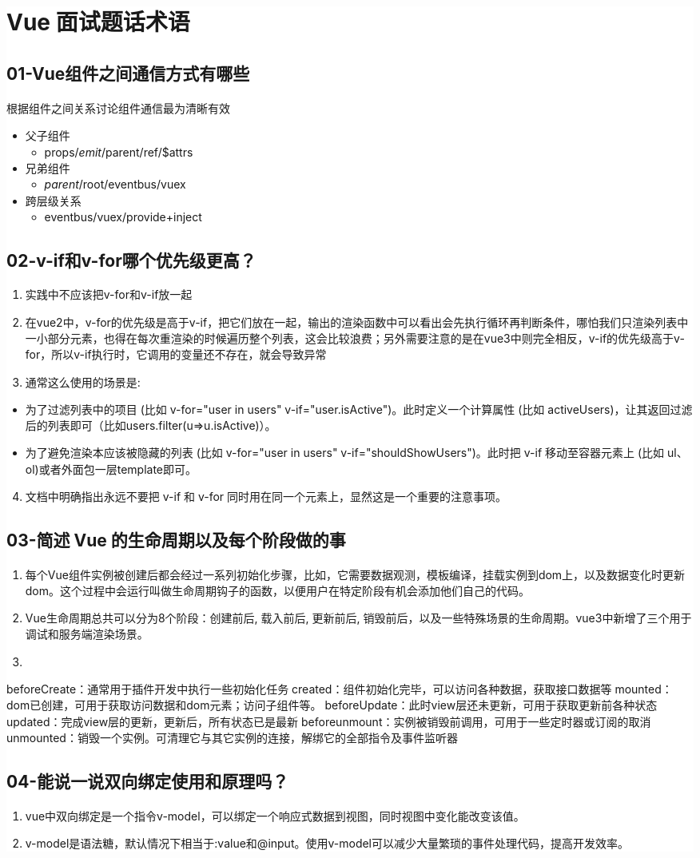 # Vue 面试题话术语


## 01-Vue组件之间通信方式有哪些

根据组件之间关系讨论组件通信最为清晰有效
+ 父子组件
  - props/$emit/$parent/ref/$attrs
+ 兄弟组件
  - $parent/$root/eventbus/vuex
+ 跨层级关系
  - eventbus/vuex/provide+inject


## 02-v-if和v-for哪个优先级更高？

1. 实践中不应该把v-for和v-if放一起

2. 在vue2中，v-for的优先级是高于v-if，把它们放在一起，输出的渲染函数中可以看出会先执行循环再判断条件，哪怕我们只渲染列表中一小部分元素，也得在每次重渲染的时候遍历整个列表，这会比较浪费；另外需要注意的是在vue3中则完全相反，v-if的优先级高于v-for，所以v-if执行时，它调用的变量还不存在，就会导致异常

3. 通常这么使用的场景是:

  - 为了过滤列表中的项目 (比如 v-for="user in users" v-if="user.isActive")。此时定义一个计算属性 (比如 activeUsers)，让其返回过滤后的列表即可（比如users.filter(u=>u.isActive)）。

  - 为了避免渲染本应该被隐藏的列表 (比如 v-for="user in users" v-if="shouldShowUsers")。此时把 v-if 移动至容器元素上 (比如 ul、ol)或者外面包一层template即可。

4. 文档中明确指出永远不要把 v-if 和 v-for 同时用在同一个元素上，显然这是一个重要的注意事项。

## 03-简述 Vue 的生命周期以及每个阶段做的事

1. 每个Vue组件实例被创建后都会经过一系列初始化步骤，比如，它需要数据观测，模板编译，挂载实例到dom上，以及数据变化时更新dom。这个过程中会运行叫做生命周期钩子的函数，以便用户在特定阶段有机会添加他们自己的代码。

2. Vue生命周期总共可以分为8个阶段：创建前后, 载入前后, 更新前后, 销毁前后，以及一些特殊场景的生命周期。vue3中新增了三个用于调试和服务端渲染场景。

3. 
  beforeCreate：通常用于插件开发中执行一些初始化任务
  created：组件初始化完毕，可以访问各种数据，获取接口数据等
  mounted：dom已创建，可用于获取访问数据和dom元素；访问子组件等。
  beforeUpdate：此时view层还未更新，可用于获取更新前各种状态
  updated：完成view层的更新，更新后，所有状态已是最新
  beforeunmount：实例被销毁前调用，可用于一些定时器或订阅的取消
  unmounted：销毁一个实例。可清理它与其它实例的连接，解绑它的全部指令及事件监听器


## 04-能说一说双向绑定使用和原理吗？

1. vue中双向绑定是一个指令v-model，可以绑定一个响应式数据到视图，同时视图中变化能改变该值。

2. v-model是语法糖，默认情况下相当于:value和@input。使用v-model可以减少大量繁琐的事件处理代码，提高开发效率。
